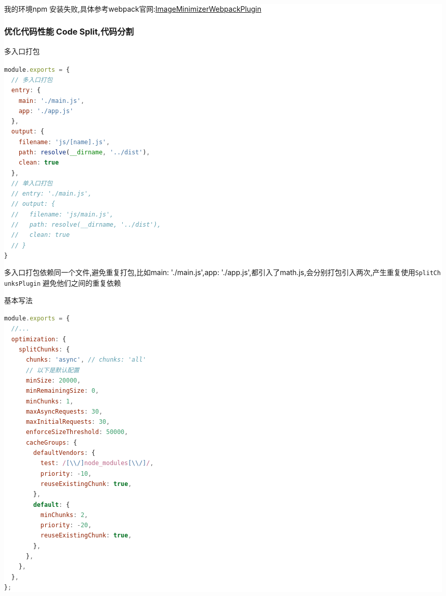 我的环境npm 安装失败,具体参考webpack官网:[ImageMinimizerWebpackPlugin](https://webpack.docschina.org/plugins/image-minimizer-webpack-plugin/#root)

### 优化代码性能 Code Split,代码分割

多入口打包

```javascript
module.exports = {
  // 多入口打包
  entry: {
    main: './main.js',
    app: './app.js'
  },
  output: {
    filename: 'js/[name].js',
    path: resolve(__dirname, '../dist'),
    clean: true
  },
  // 单入口打包
  // entry: './main.js',
  // output: {
  //   filename: 'js/main.js',
  //   path: resolve(__dirname, '../dist'),
  //   clean: true
  // }
}
```

多入口打包依赖同一个文件,避免重复打包,比如main: './main.js',app: './app.js',都引入了math.js,会分别打包引入两次,产生重复使用``SplitChunksPlugin`` 避免他们之间的重复依赖

基本写法

```javascript
module.exports = {
  //...
  optimization: {
    splitChunks: {
      chunks: 'async', // chunks: 'all'
      // 以下是默认配置
      minSize: 20000,
      minRemainingSize: 0,
      minChunks: 1,
      maxAsyncRequests: 30,
      maxInitialRequests: 30,
      enforceSizeThreshold: 50000,
      cacheGroups: {
        defaultVendors: {
          test: /[\\/]node_modules[\\/]/,
          priority: -10,
          reuseExistingChunk: true,
        },
        default: {
          minChunks: 2,
          priority: -20,
          reuseExistingChunk: true,
        },
      },
    },
  },
};
```
